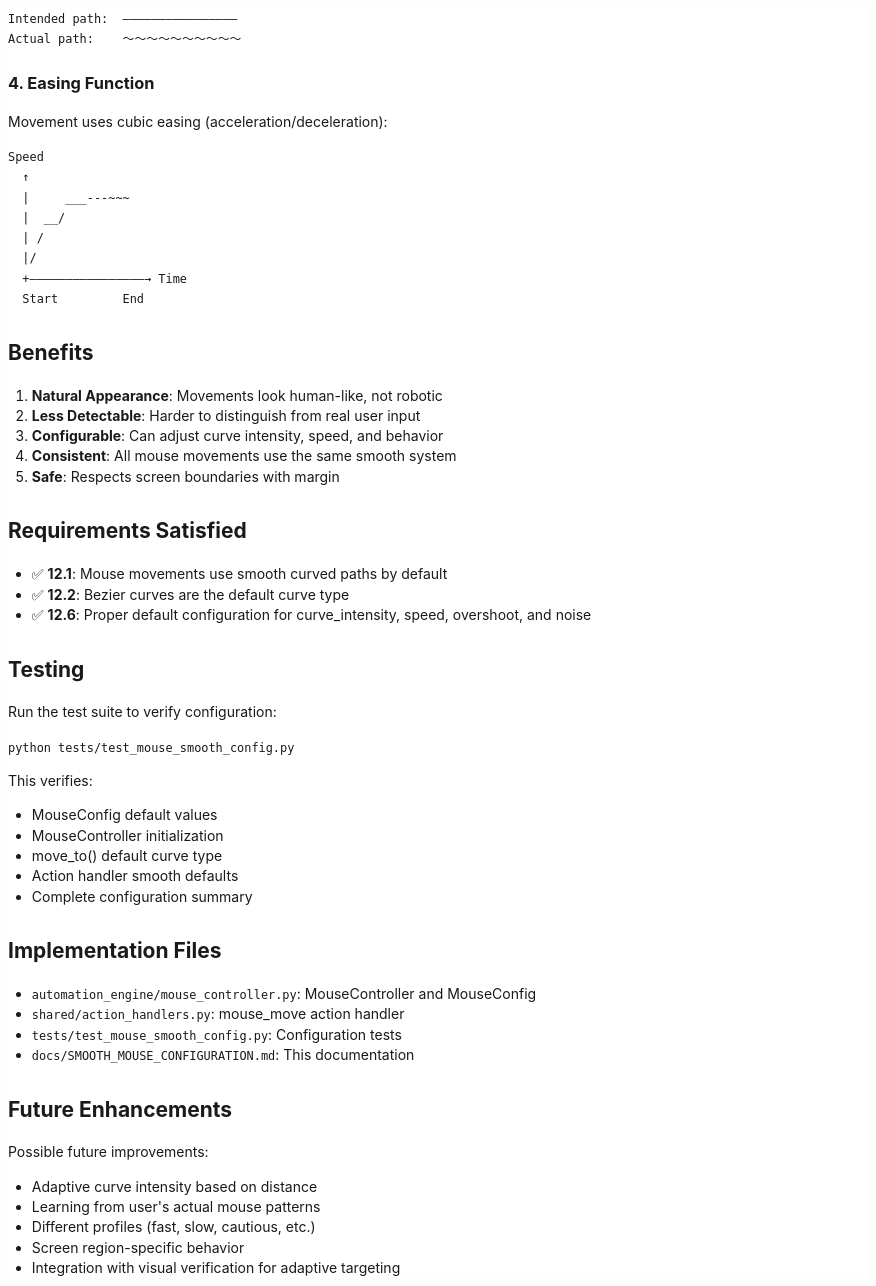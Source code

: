 ```
Intended path:  ————————————————
Actual path:    ～～～～～～～～～～
```

### 4. Easing Function

Movement uses cubic easing (acceleration/deceleration):

```
Speed
  ↑
  |     ___---~~~
  |  __/
  | /
  |/
  +————————————————→ Time
  Start         End
```

## Benefits

1. **Natural Appearance**: Movements look human-like, not robotic
2. **Less Detectable**: Harder to distinguish from real user input
3. **Configurable**: Can adjust curve intensity, speed, and behavior
4. **Consistent**: All mouse movements use the same smooth system
5. **Safe**: Respects screen boundaries with margin

## Requirements Satisfied

- ✅ **12.1**: Mouse movements use smooth curved paths by default
- ✅ **12.2**: Bezier curves are the default curve type  
- ✅ **12.6**: Proper default configuration for curve_intensity, speed, overshoot, and noise

## Testing

Run the test suite to verify configuration:

```bash
python tests/test_mouse_smooth_config.py
```

This verifies:
- MouseConfig default values
- MouseController initialization
- move_to() default curve type
- Action handler smooth defaults
- Complete configuration summary

## Implementation Files

- `automation_engine/mouse_controller.py`: MouseController and MouseConfig
- `shared/action_handlers.py`: mouse_move action handler
- `tests/test_mouse_smooth_config.py`: Configuration tests
- `docs/SMOOTH_MOUSE_CONFIGURATION.md`: This documentation

## Future Enhancements

Possible future improvements:
- Adaptive curve intensity based on distance
- Learning from user's actual mouse patterns
- Different profiles (fast, slow, cautious, etc.)
- Screen region-specific behavior
- Integration with visual verification for adaptive targeting
